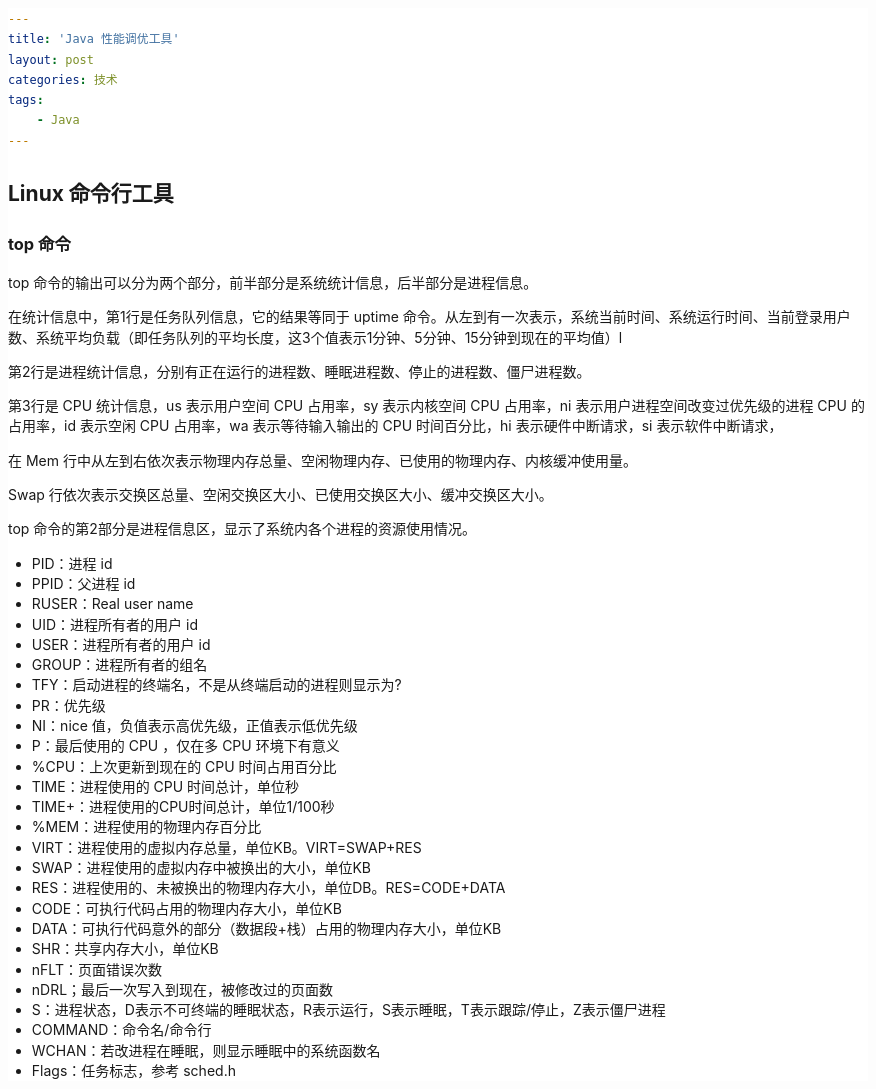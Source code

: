 ```yaml
---
title: 'Java 性能调优工具'
layout: post
categories: 技术
tags:
    - Java
---
```


## Linux 命令行工具

### top 命令

top 命令的输出可以分为两个部分，前半部分是系统统计信息，后半部分是进程信息。

在统计信息中，第1行是任务队列信息，它的结果等同于 uptime 命令。从左到有一次表示，系统当前时间、系统运行时间、当前登录用户数、系统平均负载（即任务队列的平均长度，这3个值表示1分钟、5分钟、15分钟到现在的平均值）l

第2行是进程统计信息，分别有正在运行的进程数、睡眠进程数、停止的进程数、僵尸进程数。

第3行是 CPU 统计信息，us 表示用户空间 CPU 占用率，sy 表示内核空间 CPU 占用率，ni 表示用户进程空间改变过优先级的进程 CPU 的占用率，id 表示空闲 CPU 占用率，wa 表示等待输入输出的 CPU 时间百分比，hi 表示硬件中断请求，si 表示软件中断请求，

在 Mem 行中从左到右依次表示物理内存总量、空闲物理内存、已使用的物理内存、内核缓冲使用量。

Swap 行依次表示交换区总量、空闲交换区大小、已使用交换区大小、缓冲交换区大小。

top 命令的第2部分是进程信息区，显示了系统内各个进程的资源使用情况。

- PID：进程 id
- PPID：父进程 id
- RUSER：Real user name
- UID：进程所有者的用户 id
- USER：进程所有者的用户 id
- GROUP：进程所有者的组名
- TFY：启动进程的终端名，不是从终端启动的进程则显示为?
- PR：优先级
- NI：nice 值，负值表示高优先级，正值表示低优先级
- P：最后使用的 CPU ，仅在多 CPU 环境下有意义
- %CPU：上次更新到现在的 CPU 时间占用百分比
- TIME：进程使用的 CPU 时间总计，单位秒
- TIME+：进程使用的CPU时间总计，单位1/100秒
- %MEM：进程使用的物理内存百分比
- VIRT：进程使用的虚拟内存总量，单位KB。VIRT=SWAP+RES
- SWAP：进程使用的虚拟内存中被换出的大小，单位KB
- RES：进程使用的、未被换出的物理内存大小，单位DB。RES=CODE+DATA
- CODE：可执行代码占用的物理内存大小，单位KB
- DATA：可执行代码意外的部分（数据段+栈）占用的物理内存大小，单位KB
- SHR：共享内存大小，单位KB
- nFLT：页面错误次数
- nDRL；最后一次写入到现在，被修改过的页面数
- S：进程状态，D表示不可终端的睡眠状态，R表示运行，S表示睡眠，T表示跟踪/停止，Z表示僵尸进程
- COMMAND：命令名/命令行
- WCHAN：若改进程在睡眠，则显示睡眠中的系统函数名
- Flags：任务标志，参考 sched.h
